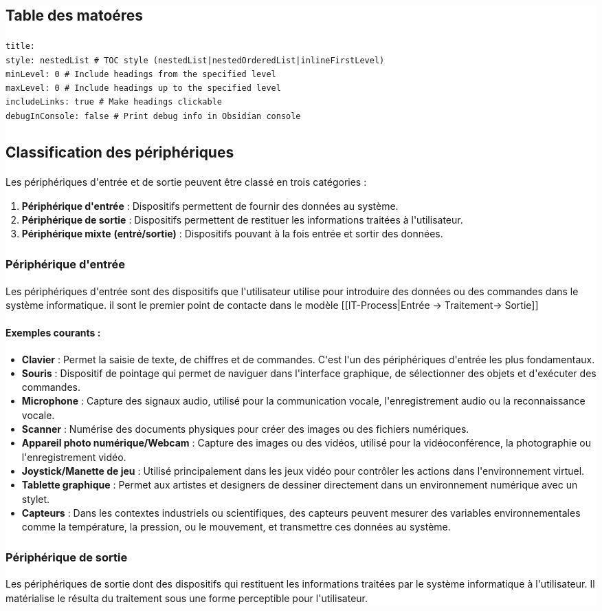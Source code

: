 ## Table des matoéres

```table-of-contents
title: 
style: nestedList # TOC style (nestedList|nestedOrderedList|inlineFirstLevel)
minLevel: 0 # Include headings from the specified level
maxLevel: 0 # Include headings up to the specified level
includeLinks: true # Make headings clickable
debugInConsole: false # Print debug info in Obsidian console
```

## Classification des périphériques

Les périphériques d'entrée et de sortie peuvent être classé en trois catégories : 

1. **Périphérique d'entrée** : Dispositifs permettent de fournir des données au système.
2. **Périphérique de  sortie** : Dispositifs permettent de restituer les informations traitées à l'utilisateur.
3. **Périphérique mixte** **(entré/sortie)** : Dispositifs pouvant à la fois entrée et sortir des données.

### Périphérique d'entrée

Les périphériques d'entrée sont des dispositifs que l'utilisateur utilise pour introduire des données ou des commandes dans le système informatique. il sont le premier point de contacte dans le modèle [[IT-Process|Entrée -> Traitement-> Sortie]]

#### Exemples courants :

- **Clavier** : Permet la saisie de texte, de chiffres et de commandes. C'est l'un des périphériques d'entrée les plus fondamentaux.
- **Souris** : Dispositif de pointage qui permet de naviguer dans l'interface graphique, de sélectionner des objets et d'exécuter des commandes.
- **Microphone** : Capture des signaux audio, utilisé pour la communication vocale, l'enregistrement audio ou la reconnaissance vocale.
- **Scanner** : Numérise des documents physiques pour créer des images ou des fichiers numériques.
- **Appareil photo numérique/Webcam** : Capture des images ou des vidéos, utilisé pour la vidéoconférence, la photographie ou l'enregistrement vidéo.
- **Joystick/Manette de jeu** : Utilisé principalement dans les jeux vidéo pour contrôler les actions dans l'environnement virtuel.
- **Tablette graphique** : Permet aux artistes et designers de dessiner directement dans un environnement numérique avec un stylet.
- **Capteurs** : Dans les contextes industriels ou scientifiques, des capteurs peuvent mesurer des variables environnementales comme la température, la pression, ou le mouvement, et transmettre ces données au système.

### Périphérique de  sortie

Les périphériques de sortie dont des dispositifs qui restituent les informations traitées par le système informatique à l'utilisateur. Il matérialise le résulta du traitement sous une forme perceptible pour l'utilisateur.
